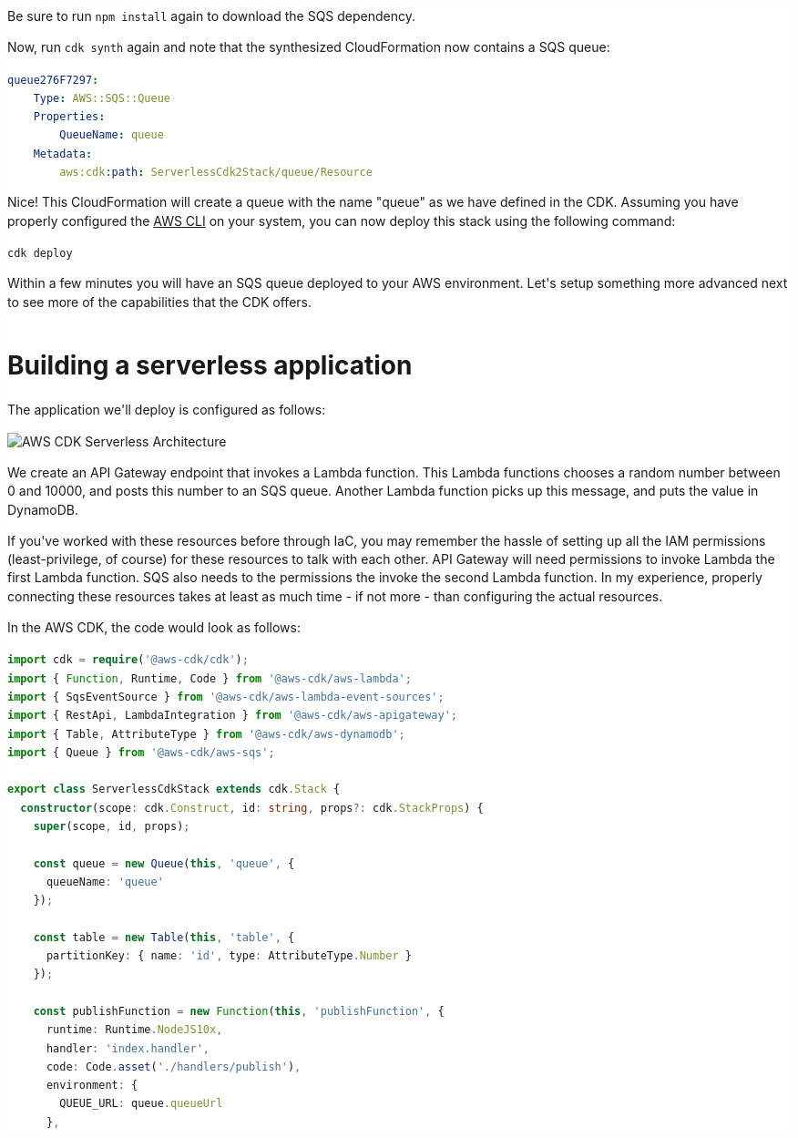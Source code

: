 Be sure to run `npm install` again to download the SQS dependency.

Now, run `cdk synth` again and note that the synthesized CloudFormation now contains a SQS queue:

```yaml
queue276F7297:
    Type: AWS::SQS::Queue
    Properties:
        QueueName: queue
    Metadata:
        aws:cdk:path: ServerlessCdk2Stack/queue/Resource
```

Nice! This CloudFormation will create a queue with the name "queue" as we have defined in the CDK. Assuming you have properly configured the [AWS CLI](https://docs.aws.amazon.com/cli/latest/userguide/cli-chap-configure.html) on your system, you can now deploy this stack using the following command:

`cdk deploy`

Within a few minutes you will have an SQS queue deployed to your AWS environment. Let's setup something more advanced next to see more of the capabilities that the CDK offers.

# Building a serverless application

The application we'll deploy is configured as follows:

![AWS CDK Serverless Architecture](/images/cdk_serverless_architecture.png)

We create an API Gateway endpoint that invokes a Lambda function. This Lambda functions chooses a random number between 0 and 10000, and posts this number to an SQS queue. Another Lambda function picks up this message, and puts the value in DynamoDB.

If you've worked with these resources before through IaC, you may remember the hassle of setting up all the IAM permissions (least-privilege, of course) for these resources to talk with each other. API Gateway will need permissions to invoke Lambda the first Lambda function. SQS also needs to the permissions the invoke the second Lambda function. In my experience, properly connecting these resources takes at least as much time - if not more - than configuring the actual resources.

In the AWS CDK, the code would look as follows:

```typescript
import cdk = require('@aws-cdk/cdk');
import { Function, Runtime, Code } from '@aws-cdk/aws-lambda';
import { SqsEventSource } from '@aws-cdk/aws-lambda-event-sources';
import { RestApi, LambdaIntegration } from '@aws-cdk/aws-apigateway';
import { Table, AttributeType } from '@aws-cdk/aws-dynamodb';
import { Queue } from '@aws-cdk/aws-sqs';

export class ServerlessCdkStack extends cdk.Stack {
  constructor(scope: cdk.Construct, id: string, props?: cdk.StackProps) {
    super(scope, id, props);

    const queue = new Queue(this, 'queue', {
      queueName: 'queue'
    });

    const table = new Table(this, 'table', {
      partitionKey: { name: 'id', type: AttributeType.Number }
    });

    const publishFunction = new Function(this, 'publishFunction', {
      runtime: Runtime.NodeJS10x,
      handler: 'index.handler',
      code: Code.asset('./handlers/publish'),
      environment: {
        QUEUE_URL: queue.queueUrl
      },
```